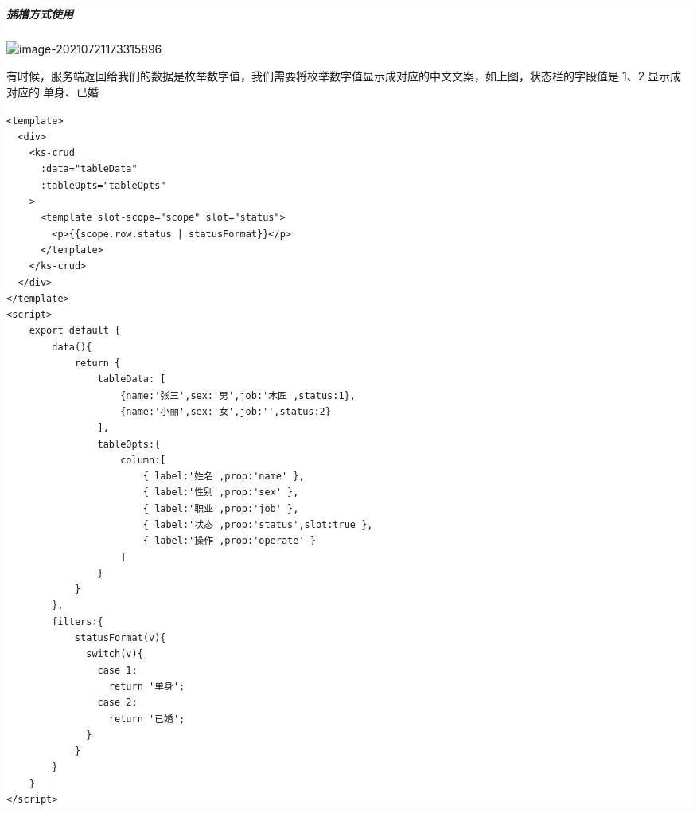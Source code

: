 ##### 插槽方式使用

![image-20210721173315896](D:\vue-project\01fengzhuang-pj\组件文档.assets\image-20210721173315896.png)

有时候，服务端返回给我们的数据是枚举数字值，我们需要将枚举数字值显示成对应的中文文案，如上图，状态栏的字段值是 1、2 显示成对应的 单身、已婚

```vue
<template>
  <div>
    <ks-crud
      :data="tableData"
      :tableOpts="tableOpts"
    >
      <template slot-scope="scope" slot="status">
        <p>{{scope.row.status | statusFormat}}</p>
      </template>
    </ks-crud>
  </div>
</template>
<script>
	export default {
        data(){
            return {
                tableData: [
                	{name:'张三',sex:'男',job:'木匠',status:1},
                  	{name:'小丽',sex:'女',job:'',status:2}
                ],
                tableOpts:{
                  	column:[
                        { label:'姓名',prop:'name' },
                        { label:'性别',prop:'sex' },
                        { label:'职业',prop:'job' },
                        { label:'状态',prop:'status',slot:true },
                        { label:'操作',prop:'operate' }
                  	]
                }
            }
        },
        filters:{
            statusFormat(v){
              switch(v){
                case 1:
                  return '单身';
                case 2:
                  return '已婚';
              }
            }
        }
    }
</script>
```
